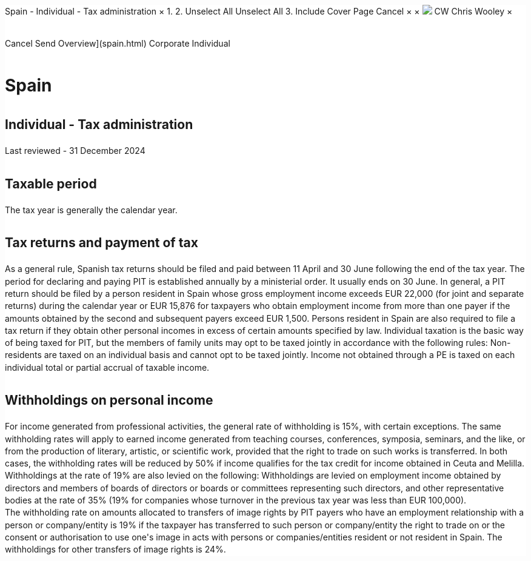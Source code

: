Spain - Individual - Tax administration
×
1.
2.
Unselect All
Unselect All
3.
Include Cover Page
Cancel
×
×
![](-/media/world-wide-tax-summaries/attachments/global---chris-wooley.ashx%3Frev=ac5e5f3223b34096b1afc2a6009c7320&revision=ac5e5f32-23b3-4096-b1af-c2a6009c7320&hash=859B7ADC84DC2CBEC9760E9E6EE7DE6D0A8BFCDF)
CW
Chris Wooley
×
######
Cancel
Send
Overview](spain.html)
Corporate
Individual
# Spain
## Individual - Tax administration
Last reviewed - 31 December 2024
## Taxable period
The tax year is generally the calendar year.
## Tax returns and payment of tax
As a general rule, Spanish tax returns should be filed and paid between 11 April and 30 June following the end of the tax year. The period for declaring and paying PIT is established annually by a ministerial order. It usually ends on 30 June.
In general, a PIT return should be filed by a person resident in Spain whose gross employment income exceeds EUR 22,000 (for joint and separate returns) during the calendar year or EUR 15,876 for taxpayers who obtain employment income from more than one payer if the amounts obtained by the second and subsequent payers exceed EUR 1,500. Persons resident in Spain are also required to file a tax return if they obtain other personal incomes in excess of certain amounts specified by law.
Individual taxation is the basic way of being taxed for PIT, but the members of family units may opt to be taxed jointly in accordance with the following rules:
Non-residents are taxed on an individual basis and cannot opt to be taxed jointly. Income not obtained through a PE is taxed on each individual total or partial accrual of taxable income.
## Withholdings on personal income
For income generated from professional activities, the general rate of withholding is 15%, with certain exceptions.
The same withholding rates will apply to earned income generated from teaching courses, conferences, symposia, seminars, and the like, or from the production of literary, artistic, or scientific work, provided that the right to trade on such works is transferred.
In both cases, the withholding rates will be reduced by 50% if income qualifies for the tax credit for income obtained in Ceuta and Melilla.
Withholdings at the rate of 19% are also levied on the following:
Withholdings are levied on employment income obtained by directors and members of boards of directors or boards or committees representing such directors, and other representative bodies at the rate of 35% (19% for companies whose turnover in the previous tax year was less than EUR 100,000).
The withholding rate on amounts allocated to transfers of image rights by PIT payers who have an employment relationship with a person or company/entity is 19% if the taxpayer has transferred to such person or company/entity the right to trade on or the consent or authorisation to use one's image in acts with persons or companies/entities resident or not resident in Spain. The withholdings for other transfers of image rights is 24%.